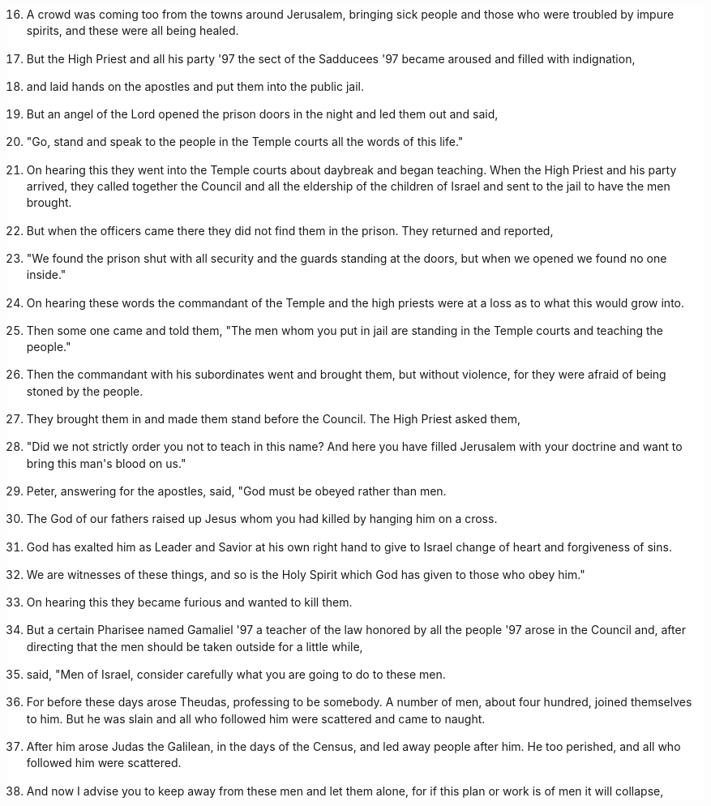 16. A crowd was coming too from the towns around Jerusalem, bringing sick people and those who were troubled by impure spirits, and these were all being healed.

17. But the High Priest and all his party \'97 the sect of the Sadducees \'97 became aroused and filled with indignation,

18. and laid hands on the apostles and put them into the public jail.

19. But an angel of the Lord opened the prison doors in the night and led them out and said,

20. "Go, stand and speak to the people in the Temple courts all the words of this life."

21. On hearing this they went into the Temple courts about daybreak and began teaching. When the High Priest and his party arrived, they called together the Council and all the eldership of the children of Israel and sent to the jail to have the men brought.

22. But when the officers came there they did not find them in the prison. They returned and reported,

23. "We found the prison shut with all security and the guards standing at the doors, but when we opened we found no one inside."

24. On hearing these words the commandant of the Temple and the high priests were at a loss as to what this would grow into.

25. Then some one came and told them, "The men whom you put in jail are standing in the Temple courts and teaching the people."

26. Then the commandant with his subordinates went and brought them, but without violence, for they were afraid of being stoned by the people.

27. They brought them in and made them stand before the Council. The High Priest asked them,

28. "Did we not strictly order you not to teach in this name? And here you have filled Jerusalem with your doctrine and want to bring this man's blood on us."

29. Peter, answering for the apostles, said, "God must be obeyed rather than men.

30. The God of our fathers raised up Jesus whom you had killed by hanging him on a cross.

31. God has exalted him as Leader and Savior at his own right hand to give to Israel change of heart and forgiveness of sins.

32. We are witnesses of these things, and so is the Holy Spirit which God has given to those who obey him."

33. On hearing this they became furious and wanted to kill them.

34. But a certain Pharisee named Gamaliel \'97 a teacher of the law honored by all the people \'97 arose in the Council and, after directing that the men should be taken outside for a little while,

35. said, "Men of Israel, consider carefully what you are going to do to these men.

36. For before these days arose Theudas, professing to be somebody. A number of men, about four hundred, joined themselves to him. But he was slain and all who followed him were scattered and came to naught.

37. After him arose Judas the Galilean, in the days of the Census, and led away people after him. He too perished, and all who followed him were scattered.

38. And now I advise you to keep away from these men and let them alone, for if this plan or work is of men it will collapse,
